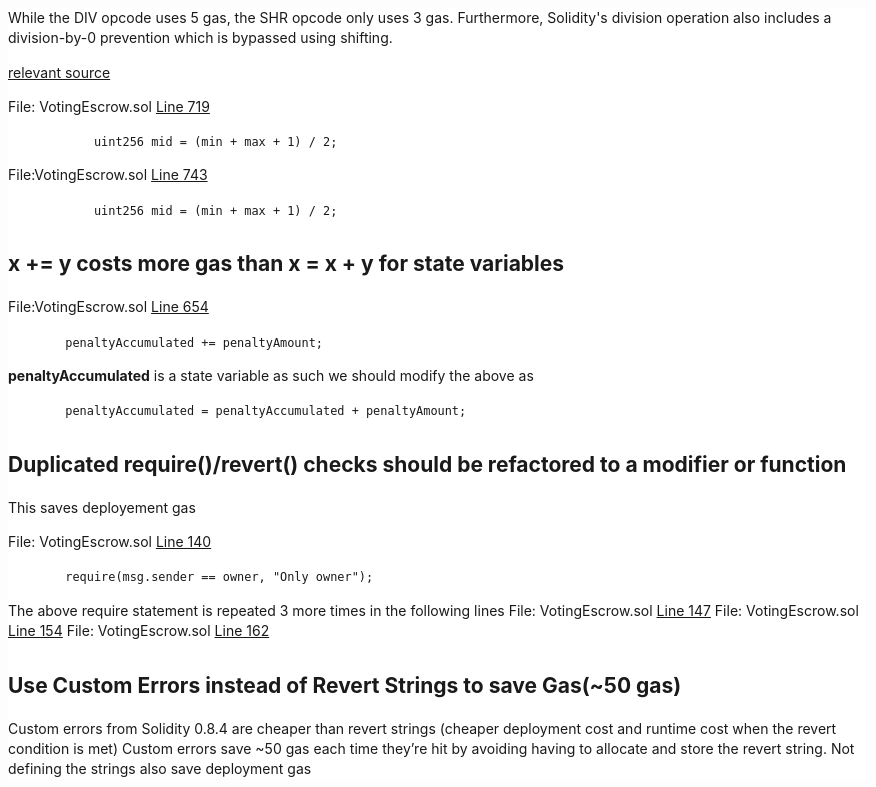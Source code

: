 While the DIV opcode uses 5 gas, the SHR opcode only uses 3 gas. Furthermore, Solidity's division operation also includes a division-by-0 prevention which is bypassed using shifting.

[relevant source](https://github.com/byterocket/c4-common-issues/blob/main/0-Gas-Optimizations.md/#g008---use-shift-rightleft-instead-of-divisionmultiplication-if-possible)

File: VotingEscrow.sol [Line 719](https://github.com/code-423n4/2022-08-fiatdao/blob/fece3bdb79ccacb501099c24b60312cd0b2e4bb2/contracts/VotingEscrow.sol#L719)
```solidity
            uint256 mid = (min + max + 1) / 2;
```

File:VotingEscrow.sol [Line 743](https://github.com/code-423n4/2022-08-fiatdao/blob/fece3bdb79ccacb501099c24b60312cd0b2e4bb2/contracts/VotingEscrow.sol#L743)
```solidity
            uint256 mid = (min + max + 1) / 2;
```

## x += y costs more gas than x = x + y for state variables

File:VotingEscrow.sol [Line 654](https://github.com/code-423n4/2022-08-fiatdao/blob/fece3bdb79ccacb501099c24b60312cd0b2e4bb2/contracts/VotingEscrow.sol#L654)
```solidity
        penaltyAccumulated += penaltyAmount;
```

**penaltyAccumulated** is a state variable as such we should modify the above as 

```solidity
        penaltyAccumulated = penaltyAccumulated + penaltyAmount;
```

## Duplicated require()/revert() checks should be refactored to a modifier or function
This saves deployement gas

File: VotingEscrow.sol [Line 140](https://github.com/code-423n4/2022-08-fiatdao/blob/fece3bdb79ccacb501099c24b60312cd0b2e4bb2/contracts/VotingEscrow.sol#L140)
```solidity
        require(msg.sender == owner, "Only owner");
```
The above require statement is repeated 3 more times in the following lines
File: VotingEscrow.sol [Line 147](https://github.com/code-423n4/2022-08-fiatdao/blob/fece3bdb79ccacb501099c24b60312cd0b2e4bb2/contracts/VotingEscrow.sol#L147)
File: VotingEscrow.sol [Line 154](https://github.com/code-423n4/2022-08-fiatdao/blob/fece3bdb79ccacb501099c24b60312cd0b2e4bb2/contracts/VotingEscrow.sol#L154)
File: VotingEscrow.sol [Line 162](https://github.com/code-423n4/2022-08-fiatdao/blob/fece3bdb79ccacb501099c24b60312cd0b2e4bb2/contracts/VotingEscrow.sol#L162)

## Use Custom Errors instead of Revert Strings to save Gas(~50 gas)
Custom errors from Solidity 0.8.4 are cheaper than revert strings (cheaper deployment cost and runtime cost when the revert condition is met)
Custom errors save ~50 gas each time they’re hit by avoiding having to allocate and store the revert string. Not defining the strings also save deployment gas
